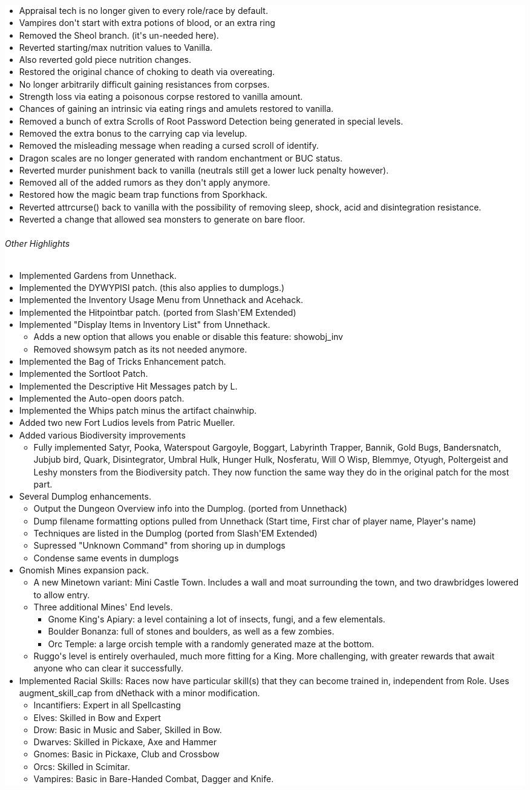 - Appraisal tech is no longer given to every role/race by default.
- Vampires don't start with extra potions of blood, or an extra ring
- Removed the Sheol branch. (it's un-needed here).
- Reverted starting/max nutrition values to Vanilla.
- Also reverted gold piece nutrition changes.
- Restored the original chance of choking to death via overeating.
- No longer arbitrarily difficult gaining resistances from corpses.
- Strength loss via eating a poisonous corpse restored to vanilla amount.
- Chances of gaining an intrinsic via eating rings and amulets restored to vanilla.
- Removed a bunch of extra Scrolls of Root Password Detection being generated in special levels.
- Removed the extra bonus to the carrying cap via levelup.
- Removed the misleading message when reading a cursed scroll of identify.
- Dragon scales are no longer generated with random enchantment or BUC status.
- Reverted murder punishment back to vanilla (neutrals still get a lower luck penalty however).
- Removed all of the added rumors as they don't apply anymore.
- Restored how the magic beam trap functions from Sporkhack.
- Reverted attrcurse() back to vanilla with the possibility of removing sleep, shock, acid and disintegration resistance.
- Reverted a change that allowed sea monsters to generate on bare floor.

###### Other Highlights
- Implemented Gardens from Unnethack.
- Implemented the DYWYPISI patch. (this also applies to dumplogs.)
- Implemented the Inventory Usage Menu from Unnethack and Acehack.
- Implemented the Hitpointbar patch. (ported from Slash'EM Extended)
- Implemented "Display Items in Inventory List" from Unnethack.
    - Adds a new option that allows you enable or disable this feature: showobj_inv
    - Removed showsym patch as its not needed anymore.
- Implemented the Bag of Tricks Enhancement patch.
- Implemented the Sortloot Patch.
- Implemented the Descriptive Hit Messages patch by L.
- Implemented the Auto-open doors patch.
- Implemented the Whips patch minus the artifact chainwhip.
- Added two new Fort Ludios levels from Patric Mueller.
- Added various Biodiversity improvements
    - Fully implemented Satyr, Pooka, Waterspout Gargoyle, Boggart, Labyrinth Trapper, Bannik, Gold Bugs, Bandersnatch, Jubjub bird, Quark, Disintegrator, Umbral Hulk, Hunger Hulk, Nosferatu, Will O Wisp, Blemmye, Otyugh, Poltergeist and Leshy monsters from the Biodiversity patch.  They now function the same way they do in the original patch for the most part.
- Several Dumplog enhancements.
    - Output the Dungeon Overview info into the Dumplog. (ported from Unnethack)
    - Dump filename formatting options pulled from Unnethack (Start time, First char of player name, Player's name)
    - Techniques are listed in the Dumplog (ported from Slash'EM Extended)
    - Supressed "Unknown Command" from shoring up in dumplogs
    - Condense same events in dumplogs
- Gnomish Mines expansion pack.
    - A new Minetown variant: Mini Castle Town.  Includes a wall and moat surrounding the town, and two drawbridges lowered to allow entry.
    - Three additional Mines' End levels.
        - Gnome King's Apiary: a level containing a lot of insects, fungi, and a few elementals.
        - Boulder Bonanza: full of stones and boulders, as well as a few zombies.
        - Orc Temple: a large orcish temple with a randomly generated maze at the bottom.
    - Ruggo's level is entirely overhauled, much more fitting for a King.  More challenging, with greater rewards that await anyone who can clear it successfully.
- Implemented Racial Skills: Races now have particular skill(s) that they can become trained in, independent from Role. Uses augment_skill_cap from dNethack with a minor modification.
    - Incantifiers: Expert in all Spellcasting
    - Elves: Skilled in Bow and Expert
    - Drow: Basic in Music and Saber, Skilled in Bow.
    - Dwarves: Skilled in Pickaxe, Axe and Hammer
    - Gnomes: Basic in Pickaxe, Club and Crossbow
    - Orcs: Skilled in Scimitar.
    - Vampires: Basic in Bare-Handed Combat, Dagger and Knife.